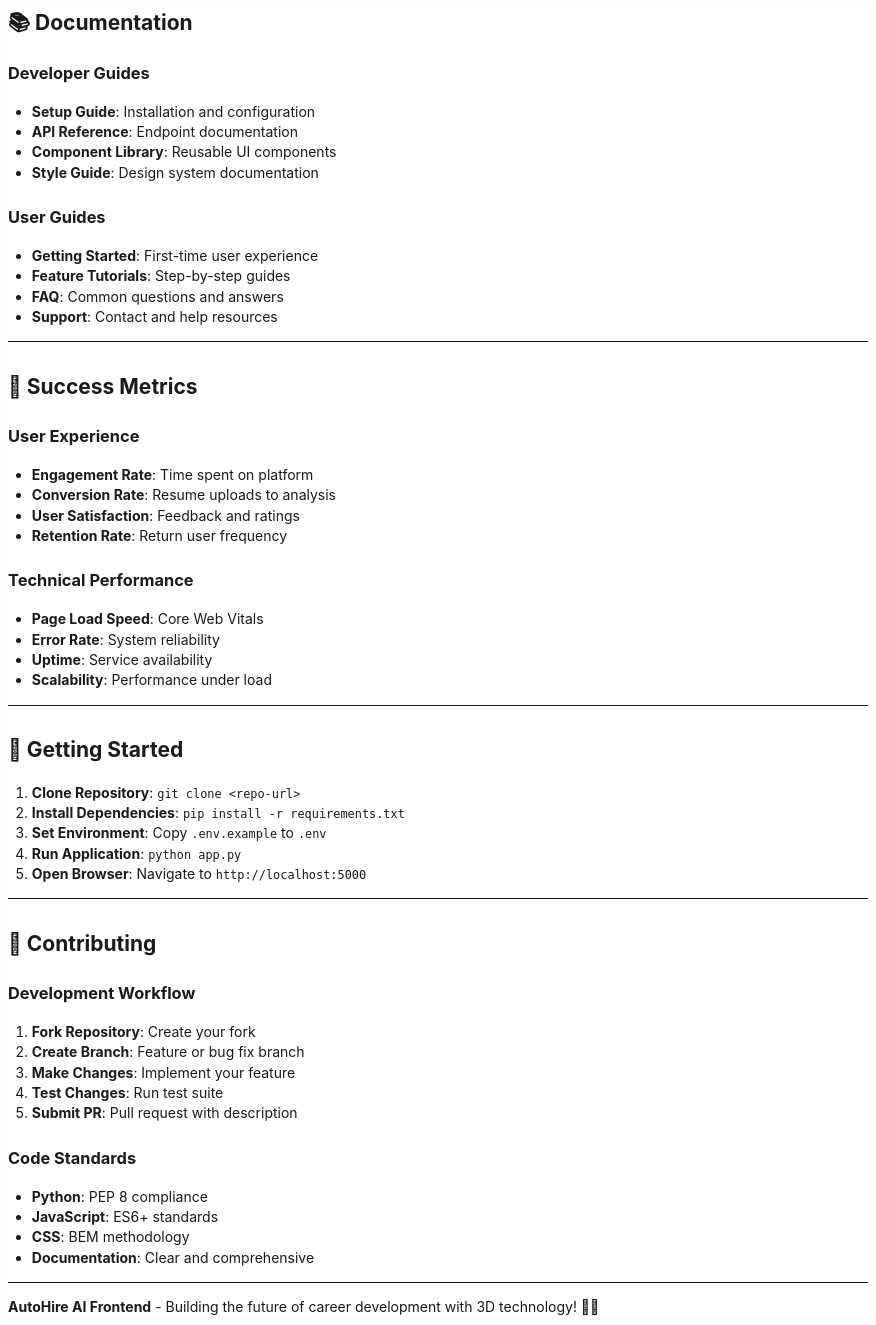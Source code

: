 ## 📚 **Documentation**

### **Developer Guides**
- **Setup Guide**: Installation and configuration
- **API Reference**: Endpoint documentation
- **Component Library**: Reusable UI components
- **Style Guide**: Design system documentation

### **User Guides**
- **Getting Started**: First-time user experience
- **Feature Tutorials**: Step-by-step guides
- **FAQ**: Common questions and answers
- **Support**: Contact and help resources

---

## 🎯 **Success Metrics**

### **User Experience**
- **Engagement Rate**: Time spent on platform
- **Conversion Rate**: Resume uploads to analysis
- **User Satisfaction**: Feedback and ratings
- **Retention Rate**: Return user frequency

### **Technical Performance**
- **Page Load Speed**: Core Web Vitals
- **Error Rate**: System reliability
- **Uptime**: Service availability
- **Scalability**: Performance under load

---

## 🚀 **Getting Started**

1. **Clone Repository**: `git clone <repo-url>`
2. **Install Dependencies**: `pip install -r requirements.txt`
3. **Set Environment**: Copy `.env.example` to `.env`
4. **Run Application**: `python app.py`
5. **Open Browser**: Navigate to `http://localhost:5000`

---

## 🤝 **Contributing**

### **Development Workflow**
1. **Fork Repository**: Create your fork
2. **Create Branch**: Feature or bug fix branch
3. **Make Changes**: Implement your feature
4. **Test Changes**: Run test suite
5. **Submit PR**: Pull request with description

### **Code Standards**
- **Python**: PEP 8 compliance
- **JavaScript**: ES6+ standards
- **CSS**: BEM methodology
- **Documentation**: Clear and comprehensive

---

**AutoHire AI Frontend** - Building the future of career development with 3D technology! 🚀✨
